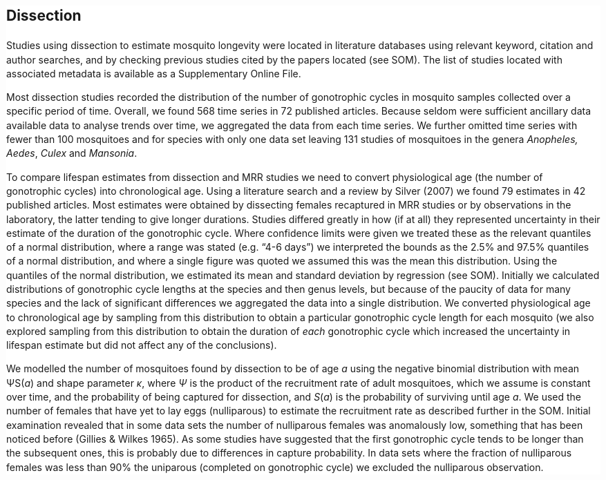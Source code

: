 Dissection
----------

Studies using dissection to estimate mosquito longevity were located in
literature databases using relevant keyword, citation and author
searches, and by checking previous studies cited by the papers located
(see SOM). The list of studies located with associated metadata is
available as a Supplementary Online File.

Most dissection studies recorded the distribution of the number of
gonotrophic cycles in mosquito samples collected over a specific period
of time. Overall, we found 568 time series in 72 published articles.
Because seldom were sufficient ancillary data available data to analyse
trends over time, we aggregated the data from each time series. We
further omitted time series with fewer than 100 mosquitoes and for
species with only one data set leaving 131 studies of mosquitoes in the
genera *Anopheles, Aedes*, *Culex* and *Mansonia*.

To compare lifespan estimates from dissection and MRR studies we need to
convert physiological age (the number of gonotrophic cycles) into
chronological age. Using a literature search and a review by Silver
(2007) we found 79 estimates in 42 published articles. Most estimates
were obtained by dissecting females recaptured in MRR studies or by
observations in the laboratory, the latter tending to give longer
durations. Studies differed greatly in how (if at all) they represented
uncertainty in their estimate of the duration of the gonotrophic cycle.
Where confidence limits were given we treated these as the relevant
quantiles of a normal distribution, where a range was stated (e.g. “4-6
days”) we interpreted the bounds as the 2.5% and 97.5% quantiles of a
normal distribution, and where a single figure was quoted we assumed
this was the mean this distribution. Using the quantiles of the normal
distribution, we estimated its mean and standard deviation by regression
(see SOM). Initially we calculated distributions of gonotrophic cycle
lengths at the species and then genus levels, but because of the paucity
of data for many species and the lack of significant differences we
aggregated the data into a single distribution. We converted
physiological age to chronological age by sampling from this
distribution to obtain a particular gonotrophic cycle length for each
mosquito (we also explored sampling from this distribution to obtain the
duration of *each* gonotrophic cycle which increased the uncertainty in
lifespan estimate but did not affect any of the conclusions).

We modelled the number of mosquitoes found by dissection to be of age
*a* using the negative binomial distribution with mean
$\text{ΨS}\left( a \right)$ and shape parameter *κ*, where *Ψ* is the
product of the recruitment rate of adult mosquitoes, which we assume is
constant over time, and the probability of being captured for
dissection, and *S*(*a*) is the probability of surviving until age *a*.
We used the number of females that have yet to lay eggs (nulliparous) to
estimate the recruitment rate as described further in the SOM. Initial
examination revealed that in some data sets the number of nulliparous
females was anomalously low, something that has been noticed before
(Gillies & Wilkes 1965). As some studies have suggested that the first
gonotrophic cycle tends to be longer than the subsequent ones, this is
probably due to differences in capture probability. In data sets where
the fraction of nulliparous females was less than 90% the uniparous
(completed on gonotrophic cycle) we excluded the nulliparous
observation.
